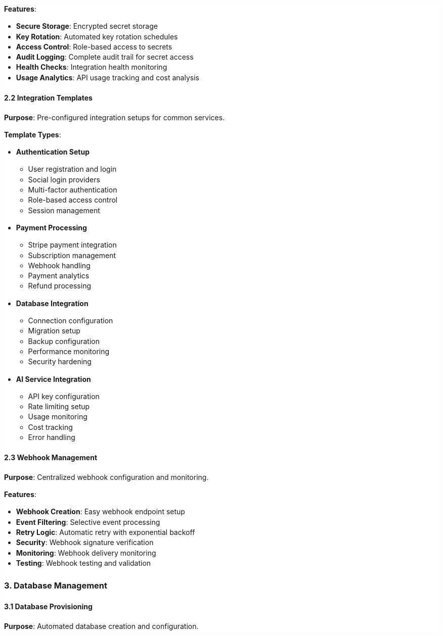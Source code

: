 **Features**:
- **Secure Storage**: Encrypted secret storage
- **Key Rotation**: Automated key rotation schedules
- **Access Control**: Role-based access to secrets
- **Audit Logging**: Complete audit trail for secret access
- **Health Checks**: Integration health monitoring
- **Usage Analytics**: API usage tracking and cost analysis

#### 2.2 Integration Templates
**Purpose**: Pre-configured integration setups for common services.

**Template Types**:
- **Authentication Setup**
  - User registration and login
  - Social login providers
  - Multi-factor authentication
  - Role-based access control
  - Session management

- **Payment Processing**
  - Stripe payment integration
  - Subscription management
  - Webhook handling
  - Payment analytics
  - Refund processing

- **Database Integration**
  - Connection configuration
  - Migration setup
  - Backup configuration
  - Performance monitoring
  - Security hardening

- **AI Service Integration**
  - API key configuration
  - Rate limiting setup
  - Usage monitoring
  - Cost tracking
  - Error handling

#### 2.3 Webhook Management
**Purpose**: Centralized webhook configuration and monitoring.

**Features**:
- **Webhook Creation**: Easy webhook endpoint setup
- **Event Filtering**: Selective event processing
- **Retry Logic**: Automatic retry with exponential backoff
- **Security**: Webhook signature verification
- **Monitoring**: Webhook delivery monitoring
- **Testing**: Webhook testing and validation

### 3. Database Management

#### 3.1 Database Provisioning
**Purpose**: Automated database creation and configuration.

